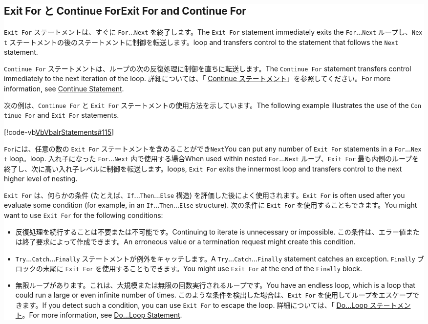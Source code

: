 ## <a name="exit-for-and-continue-for"></a><span data-ttu-id="eb2c7-151">Exit For と Continue For</span><span class="sxs-lookup"><span data-stu-id="eb2c7-151">Exit For and Continue For</span></span>

<span data-ttu-id="eb2c7-152">`Exit For` ステートメントは、すぐに `For`...`Next` を終了します。</span><span class="sxs-lookup"><span data-stu-id="eb2c7-152">The `Exit For` statement immediately exits the `For`…`Next`</span></span> <span data-ttu-id="eb2c7-153">ループし、`Next` ステートメントの後のステートメントに制御を転送します。</span><span class="sxs-lookup"><span data-stu-id="eb2c7-153">loop and transfers control to the statement that follows the `Next` statement.</span></span>

<span data-ttu-id="eb2c7-154">`Continue For` ステートメントは、ループの次の反復処理に制御を直ちに転送します。</span><span class="sxs-lookup"><span data-stu-id="eb2c7-154">The `Continue For` statement transfers control immediately to the next iteration of the loop.</span></span> <span data-ttu-id="eb2c7-155">詳細については、「 [Continue ステートメント](../../../visual-basic/language-reference/statements/continue-statement.md)」を参照してください。</span><span class="sxs-lookup"><span data-stu-id="eb2c7-155">For more information, see [Continue Statement](../../../visual-basic/language-reference/statements/continue-statement.md).</span></span>

<span data-ttu-id="eb2c7-156">次の例は、`Continue For` と `Exit For` ステートメントの使用方法を示しています。</span><span class="sxs-lookup"><span data-stu-id="eb2c7-156">The following example illustrates the use of the `Continue For` and `Exit For` statements.</span></span>

[!code-vb[VbVbalrStatements#115](~/samples/snippets/visualbasic/VS_Snippets_VBCSharp/VbVbalrStatements/VB/class7.vb#115)]

<span data-ttu-id="eb2c7-157">`For`には、任意の数の `Exit For` ステートメントを含めることができ`Next`</span><span class="sxs-lookup"><span data-stu-id="eb2c7-157">You can put any number of `Exit For` statements in a `For`…`Next`</span></span> <span data-ttu-id="eb2c7-158">loop。</span><span class="sxs-lookup"><span data-stu-id="eb2c7-158">loop.</span></span> <span data-ttu-id="eb2c7-159">入れ子になった `For`...`Next` 内で使用する場合</span><span class="sxs-lookup"><span data-stu-id="eb2c7-159">When used within nested `For`…`Next`</span></span> <span data-ttu-id="eb2c7-160">ループ、`Exit For` 最も内側のループを終了し、次に高い入れ子レベルに制御を転送します。</span><span class="sxs-lookup"><span data-stu-id="eb2c7-160">loops, `Exit For` exits the innermost loop and transfers control to the next higher level of nesting.</span></span>

<span data-ttu-id="eb2c7-161">`Exit For` は、何らかの条件 (たとえば、`If`...`Then`...`Else` 構造) を評価した後によく使用されます。</span><span class="sxs-lookup"><span data-stu-id="eb2c7-161">`Exit For` is often used after you evaluate some condition (for example, in an `If`...`Then`...`Else` structure).</span></span> <span data-ttu-id="eb2c7-162">次の条件に `Exit For` を使用することもできます。</span><span class="sxs-lookup"><span data-stu-id="eb2c7-162">You might want to use `Exit For` for the following conditions:</span></span>

- <span data-ttu-id="eb2c7-163">反復処理を続行することは不要または不可能です。</span><span class="sxs-lookup"><span data-stu-id="eb2c7-163">Continuing to iterate is unnecessary or impossible.</span></span> <span data-ttu-id="eb2c7-164">この条件は、エラー値または終了要求によって作成できます。</span><span class="sxs-lookup"><span data-stu-id="eb2c7-164">An erroneous value or a termination request might create this condition.</span></span>

- <span data-ttu-id="eb2c7-165">`Try`...`Catch`...`Finally` ステートメントが例外をキャッチします。</span><span class="sxs-lookup"><span data-stu-id="eb2c7-165">A `Try`...`Catch`...`Finally` statement catches an exception.</span></span> <span data-ttu-id="eb2c7-166">`Finally` ブロックの末尾に `Exit For` を使用することもできます。</span><span class="sxs-lookup"><span data-stu-id="eb2c7-166">You might use `Exit For` at the end of the `Finally` block.</span></span>

- <span data-ttu-id="eb2c7-167">無限ループがあります。これは、大規模または無限の回数実行されるループです。</span><span class="sxs-lookup"><span data-stu-id="eb2c7-167">You have an endless loop, which is a loop that could run a large or even infinite number of times.</span></span> <span data-ttu-id="eb2c7-168">このような条件を検出した場合は、`Exit For` を使用してループをエスケープできます。</span><span class="sxs-lookup"><span data-stu-id="eb2c7-168">If you detect such a condition, you can use `Exit For` to escape the loop.</span></span> <span data-ttu-id="eb2c7-169">詳細については、「 [Do...Loop ステートメント](../../../visual-basic/language-reference/statements/do-loop-statement.md)。</span><span class="sxs-lookup"><span data-stu-id="eb2c7-169">For more information, see [Do...Loop Statement](../../../visual-basic/language-reference/statements/do-loop-statement.md).</span></span>
